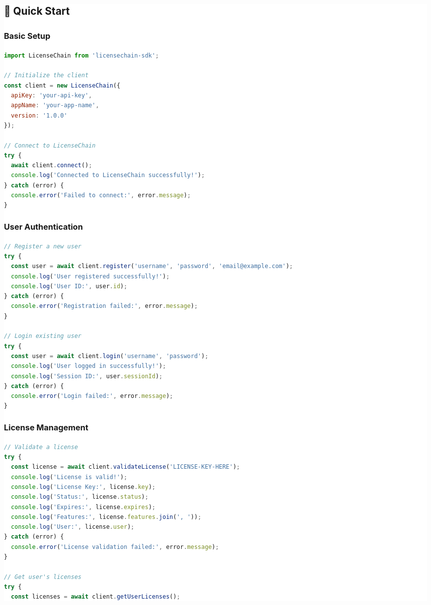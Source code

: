 ## 🚀 Quick Start

### Basic Setup

```javascript
import LicenseChain from 'licensechain-sdk';

// Initialize the client
const client = new LicenseChain({
  apiKey: 'your-api-key',
  appName: 'your-app-name',
  version: '1.0.0'
});

// Connect to LicenseChain
try {
  await client.connect();
  console.log('Connected to LicenseChain successfully!');
} catch (error) {
  console.error('Failed to connect:', error.message);
}
```

### User Authentication

```javascript
// Register a new user
try {
  const user = await client.register('username', 'password', 'email@example.com');
  console.log('User registered successfully!');
  console.log('User ID:', user.id);
} catch (error) {
  console.error('Registration failed:', error.message);
}

// Login existing user
try {
  const user = await client.login('username', 'password');
  console.log('User logged in successfully!');
  console.log('Session ID:', user.sessionId);
} catch (error) {
  console.error('Login failed:', error.message);
}
```

### License Management

```javascript
// Validate a license
try {
  const license = await client.validateLicense('LICENSE-KEY-HERE');
  console.log('License is valid!');
  console.log('License Key:', license.key);
  console.log('Status:', license.status);
  console.log('Expires:', license.expires);
  console.log('Features:', license.features.join(', '));
  console.log('User:', license.user);
} catch (error) {
  console.error('License validation failed:', error.message);
}

// Get user's licenses
try {
  const licenses = await client.getUserLicenses();
```